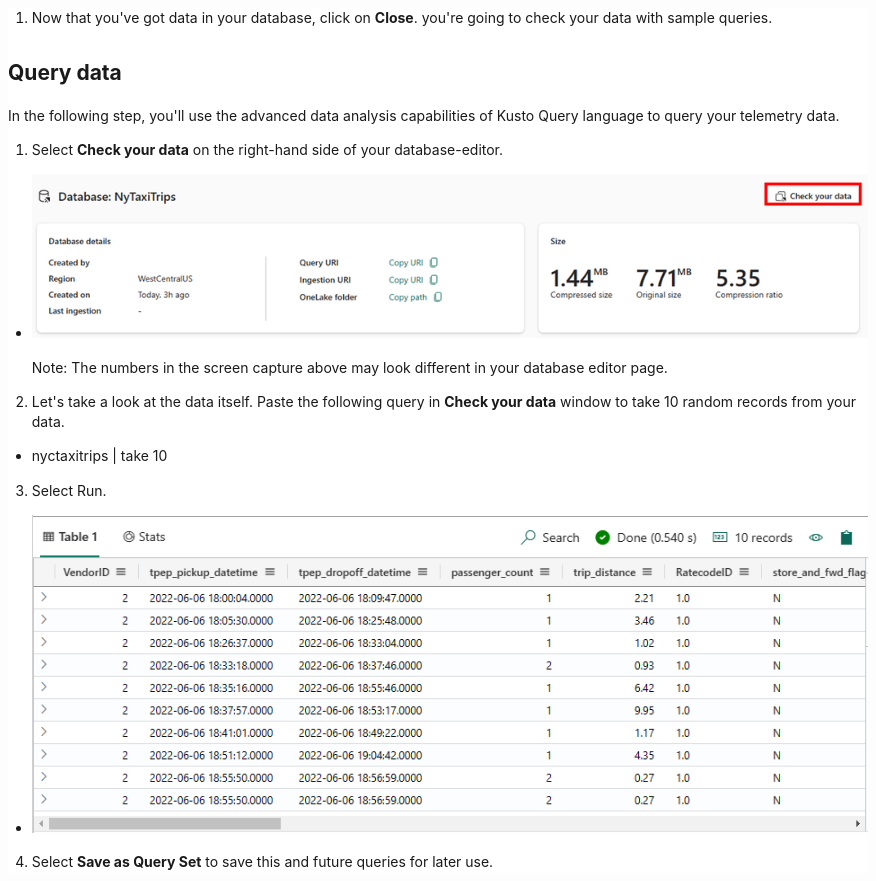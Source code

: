 1.  Now that you've got data in your database, click on **Close**.
    you're going to check your data with sample queries.

## Query data

In the following step, you'll use the advanced data analysis
capabilities of Kusto Query language to query your telemetry data.

1.  Select **Check your data** on the right-hand side of your
    database-editor.

-   ![](media/realtime-analytics-tutorial/image43.png)

    Note: The numbers in the screen capture above may look different in
    your database editor page.

2.  Let's take a look at the data itself. Paste the following query in
    **Check your data** window to take 10 random records from your data.

-   nyctaxitrips
        | take 10

3.  Select Run.

-   ![](media/realtime-analytics-tutorial/image45.png)
4.  Select **Save as Query Set** to save this and future queries for
    later use.
